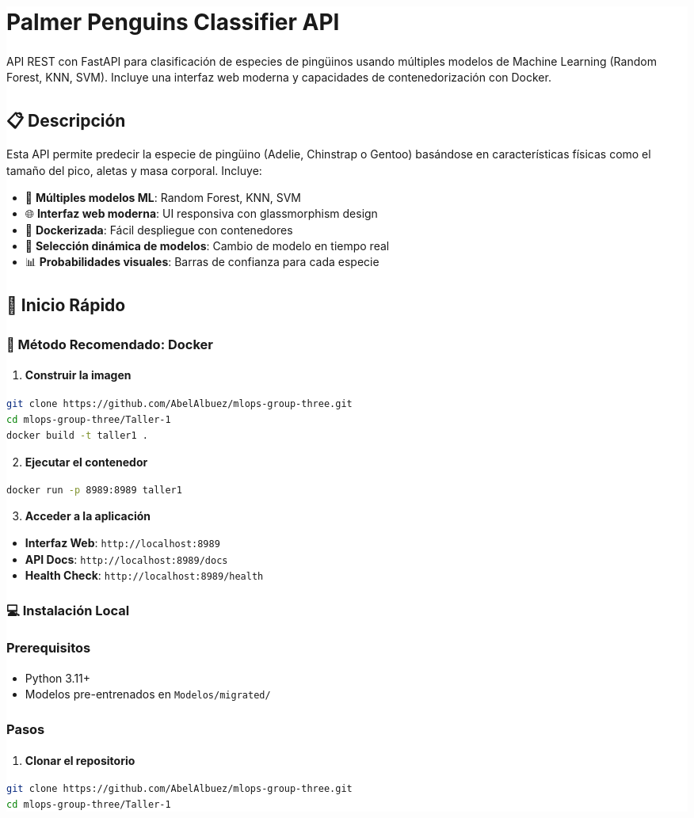 # Palmer Penguins Classifier API

API REST con FastAPI para clasificación de especies de pingüinos usando múltiples modelos de Machine Learning (Random Forest, KNN, SVM). Incluye una interfaz web moderna y capacidades de contenedorización con Docker.

## 📋 Descripción

Esta API permite predecir la especie de pingüino (Adelie, Chinstrap o Gentoo) basándose en características físicas como el tamaño del pico, aletas y masa corporal. Incluye:

- 🤖 **Múltiples modelos ML**: Random Forest, KNN, SVM
- 🌐 **Interfaz web moderna**: UI responsiva con glassmorphism design
- 🐳 **Dockerizada**: Fácil despliegue con contenedores
- 🔄 **Selección dinámica de modelos**: Cambio de modelo en tiempo real
- 📊 **Probabilidades visuales**: Barras de confianza para cada especie

## 🚀 Inicio Rápido

### 🐳 Método Recomendado: Docker

1. **Construir la imagen**
```bash
git clone https://github.com/AbelAlbuez/mlops-group-three.git
cd mlops-group-three/Taller-1
docker build -t taller1 .
```

2. **Ejecutar el contenedor**
```bash
docker run -p 8989:8989 taller1
```

3. **Acceder a la aplicación**
- **Interfaz Web**: `http://localhost:8989`
- **API Docs**: `http://localhost:8989/docs`
- **Health Check**: `http://localhost:8989/health`

### 💻 Instalación Local

### Prerequisitos
- Python 3.11+
- Modelos pre-entrenados en `Modelos/migrated/`

### Pasos

1. **Clonar el repositorio**
```bash
git clone https://github.com/AbelAlbuez/mlops-group-three.git
cd mlops-group-three/Taller-1
```
